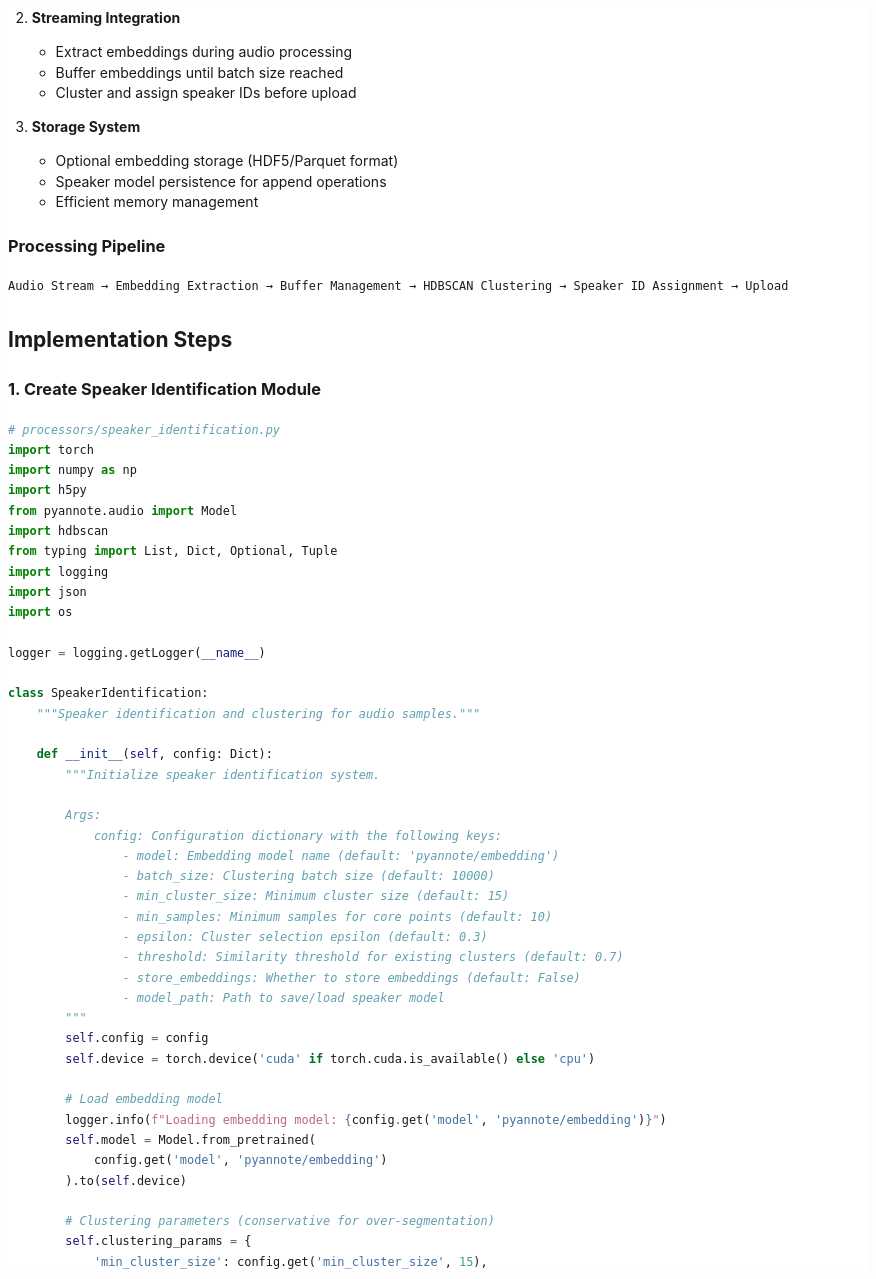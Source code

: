 2. **Streaming Integration**
   - Extract embeddings during audio processing
   - Buffer embeddings until batch size reached
   - Cluster and assign speaker IDs before upload

3. **Storage System**
   - Optional embedding storage (HDF5/Parquet format)
   - Speaker model persistence for append operations
   - Efficient memory management

### Processing Pipeline

```
Audio Stream → Embedding Extraction → Buffer Management → HDBSCAN Clustering → Speaker ID Assignment → Upload
```

## Implementation Steps

### 1. Create Speaker Identification Module

```python
# processors/speaker_identification.py
import torch
import numpy as np
import h5py
from pyannote.audio import Model
import hdbscan
from typing import List, Dict, Optional, Tuple
import logging
import json
import os

logger = logging.getLogger(__name__)

class SpeakerIdentification:
    """Speaker identification and clustering for audio samples."""
    
    def __init__(self, config: Dict):
        """Initialize speaker identification system.
        
        Args:
            config: Configuration dictionary with the following keys:
                - model: Embedding model name (default: 'pyannote/embedding')
                - batch_size: Clustering batch size (default: 10000)
                - min_cluster_size: Minimum cluster size (default: 15)
                - min_samples: Minimum samples for core points (default: 10)
                - epsilon: Cluster selection epsilon (default: 0.3)
                - threshold: Similarity threshold for existing clusters (default: 0.7)
                - store_embeddings: Whether to store embeddings (default: False)
                - model_path: Path to save/load speaker model
        """
        self.config = config
        self.device = torch.device('cuda' if torch.cuda.is_available() else 'cpu')
        
        # Load embedding model
        logger.info(f"Loading embedding model: {config.get('model', 'pyannote/embedding')}")
        self.model = Model.from_pretrained(
            config.get('model', 'pyannote/embedding')
        ).to(self.device)
        
        # Clustering parameters (conservative for over-segmentation)
        self.clustering_params = {
            'min_cluster_size': config.get('min_cluster_size', 15),
```